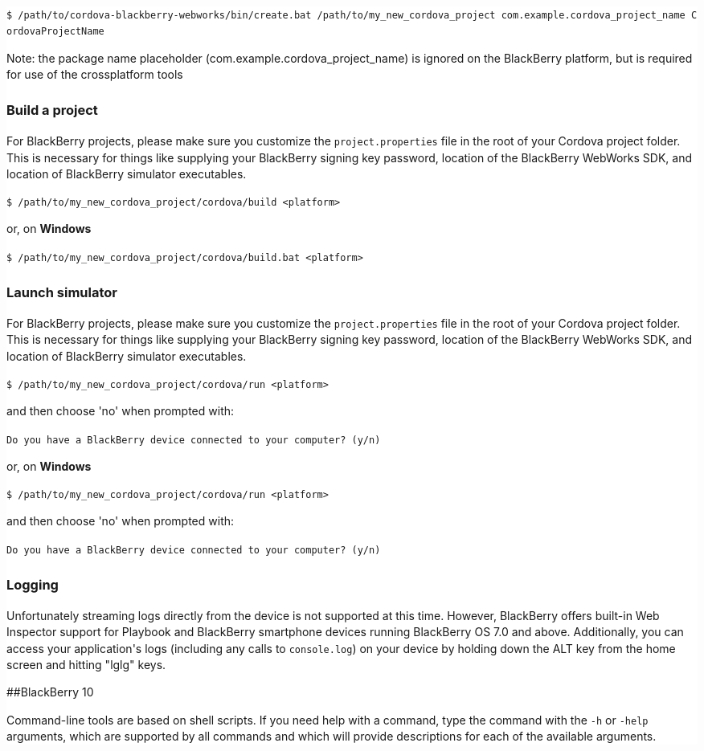     $ /path/to/cordova-blackberry-webworks/bin/create.bat /path/to/my_new_cordova_project com.example.cordova_project_name CordovaProjectName

Note: the package name placeholder (com.example.cordova_project_name) is ignored on the BlackBerry platform, but is required for use of the crossplatform tools

### Build a project

For BlackBerry projects, please make sure you customize the
`project.properties` file in the root of your Cordova project folder.
This is necessary for things like supplying your BlackBerry signing key
password, location of the BlackBerry WebWorks SDK, and location of
BlackBerry simulator executables.

    $ /path/to/my_new_cordova_project/cordova/build <platform>

or, on **Windows**

    $ /path/to/my_new_cordova_project/cordova/build.bat <platform>

### Launch simulator

For BlackBerry projects, please make sure you customize the
`project.properties` file in the root of your Cordova project folder.
This is necessary for things like supplying your BlackBerry signing key
password, location of the BlackBerry WebWorks SDK, and location of
BlackBerry simulator executables.

    $ /path/to/my_new_cordova_project/cordova/run <platform>

and then choose 'no' when prompted with:

    Do you have a BlackBerry device connected to your computer? (y/n)

or, on **Windows**

    $ /path/to/my_new_cordova_project/cordova/run <platform>

and then choose 'no' when prompted with:

    Do you have a BlackBerry device connected to your computer? (y/n)

### Logging

Unfortunately streaming logs directly from the device is not
supported at this time. However, BlackBerry offers built-in Web
Inspector support for Playbook and BlackBerry smartphone devices running
BlackBerry OS 7.0 and above. Additionally, you can access your
application's logs (including any calls to `console.log`) on your device
by holding down the ALT key from the home screen and hitting "lglg"
keys.


##BlackBerry 10

Command-line tools are based on shell scripts. If you need help with a command, type the command with the `-h` or `-help` arguments, which are supported by all commands and which will provide descriptions for each of the available arguments.
